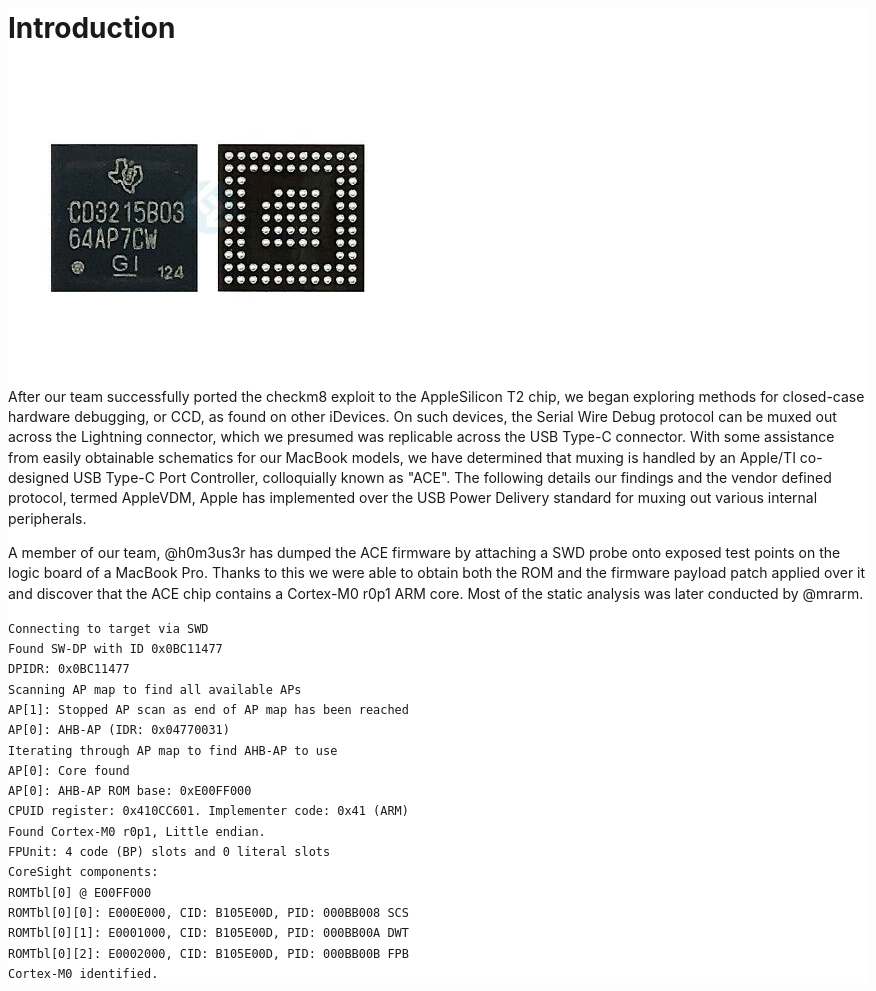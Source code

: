 # Introduction

![s-l400-2](images/s-l400-2.jpg)

After our team successfully ported the checkm8 exploit to the AppleSilicon T2 chip, we began exploring methods for
closed-case hardware debugging, or CCD, as found on other iDevices. On such devices, the Serial Wire Debug protocol
can be muxed out across the Lightning connector, which we presumed was replicable across the USB Type-C connector.
With some assistance from easily obtainable schematics for our MacBook models, we have determined that muxing
is handled by an Apple/TI co-designed USB Type-C Port Controller, colloquially known as "ACE". The following details
our findings and the vendor defined protocol, termed AppleVDM, Apple has implemented over the USB Power Delivery
standard for muxing out various internal peripherals.

A member of our team, @h0m3us3r has dumped the ACE firmware by attaching a SWD probe onto exposed test points on
the logic board of a MacBook Pro. Thanks to this we were able to obtain both the ROM and the firmware payload patch
applied over it and discover that the ACE chip contains a Cortex-M0 r0p1 ARM core. Most of the static analysis was
later conducted by @mrarm.

```text
Connecting to target via SWD
Found SW-DP with ID 0x0BC11477
DPIDR: 0x0BC11477
Scanning AP map to find all available APs
AP[1]: Stopped AP scan as end of AP map has been reached
AP[0]: AHB-AP (IDR: 0x04770031)
Iterating through AP map to find AHB-AP to use
AP[0]: Core found
AP[0]: AHB-AP ROM base: 0xE00FF000
CPUID register: 0x410CC601. Implementer code: 0x41 (ARM)
Found Cortex-M0 r0p1, Little endian.
FPUnit: 4 code (BP) slots and 0 literal slots
CoreSight components:
ROMTbl[0] @ E00FF000
ROMTbl[0][0]: E000E000, CID: B105E00D, PID: 000BB008 SCS
ROMTbl[0][1]: E0001000, CID: B105E00D, PID: 000BB00A DWT
ROMTbl[0][2]: E0002000, CID: B105E00D, PID: 000BB00B FPB
Cortex-M0 identified.
```
